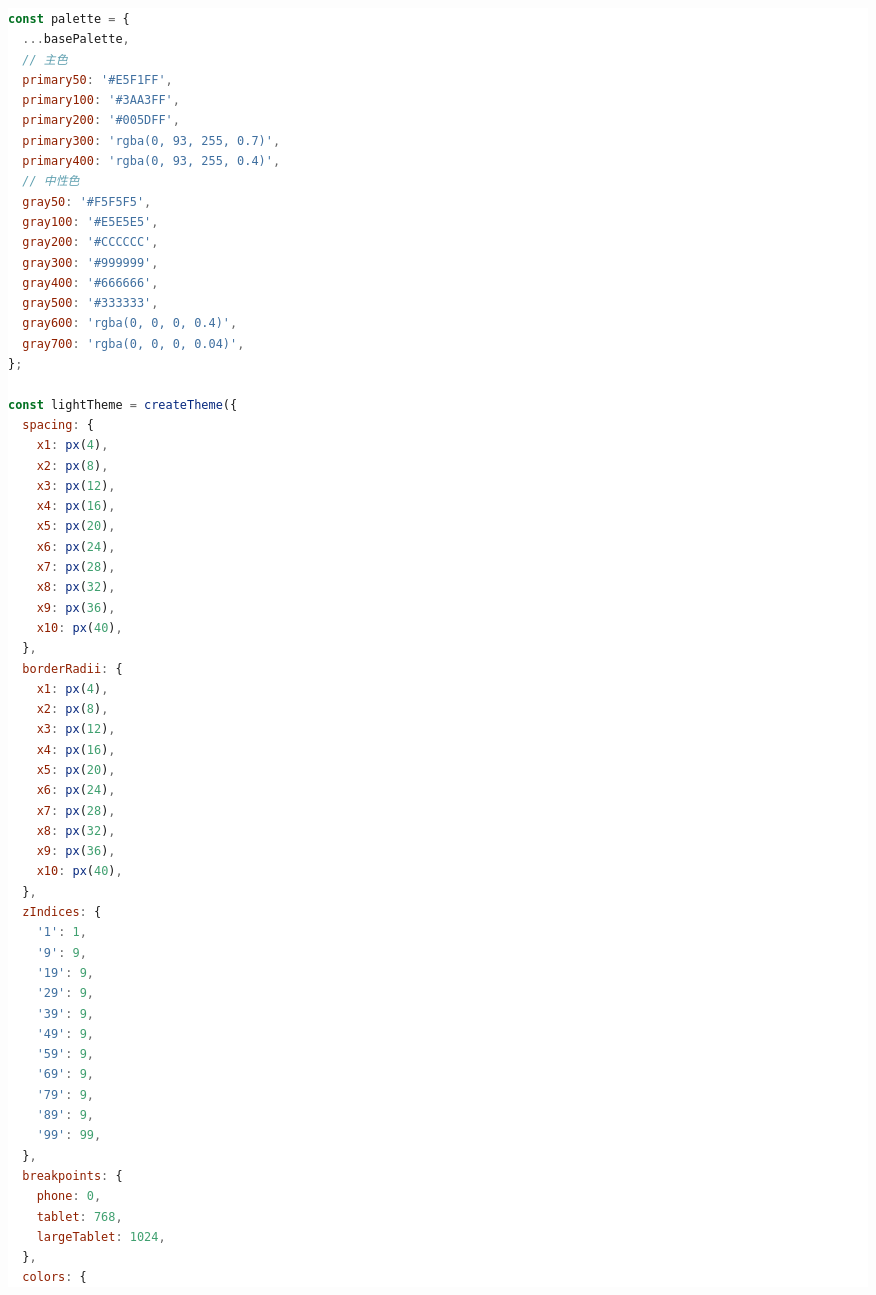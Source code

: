 ```js
const palette = {
  ...basePalette,
  // 主色
  primary50: '#E5F1FF',
  primary100: '#3AA3FF',
  primary200: '#005DFF',
  primary300: 'rgba(0, 93, 255, 0.7)',
  primary400: 'rgba(0, 93, 255, 0.4)',
  // 中性色
  gray50: '#F5F5F5',
  gray100: '#E5E5E5',
  gray200: '#CCCCCC',
  gray300: '#999999',
  gray400: '#666666',
  gray500: '#333333',
  gray600: 'rgba(0, 0, 0, 0.4)',
  gray700: 'rgba(0, 0, 0, 0.04)',
};

const lightTheme = createTheme({
  spacing: {
    x1: px(4),
    x2: px(8),
    x3: px(12),
    x4: px(16),
    x5: px(20),
    x6: px(24),
    x7: px(28),
    x8: px(32),
    x9: px(36),
    x10: px(40),
  },
  borderRadii: {
    x1: px(4),
    x2: px(8),
    x3: px(12),
    x4: px(16),
    x5: px(20),
    x6: px(24),
    x7: px(28),
    x8: px(32),
    x9: px(36),
    x10: px(40),
  },
  zIndices: {
    '1': 1,
    '9': 9,
    '19': 9,
    '29': 9,
    '39': 9,
    '49': 9,
    '59': 9,
    '69': 9,
    '79': 9,
    '89': 9,
    '99': 99,
  },
  breakpoints: {
    phone: 0,
    tablet: 768,
    largeTablet: 1024,
  },
  colors: {
```